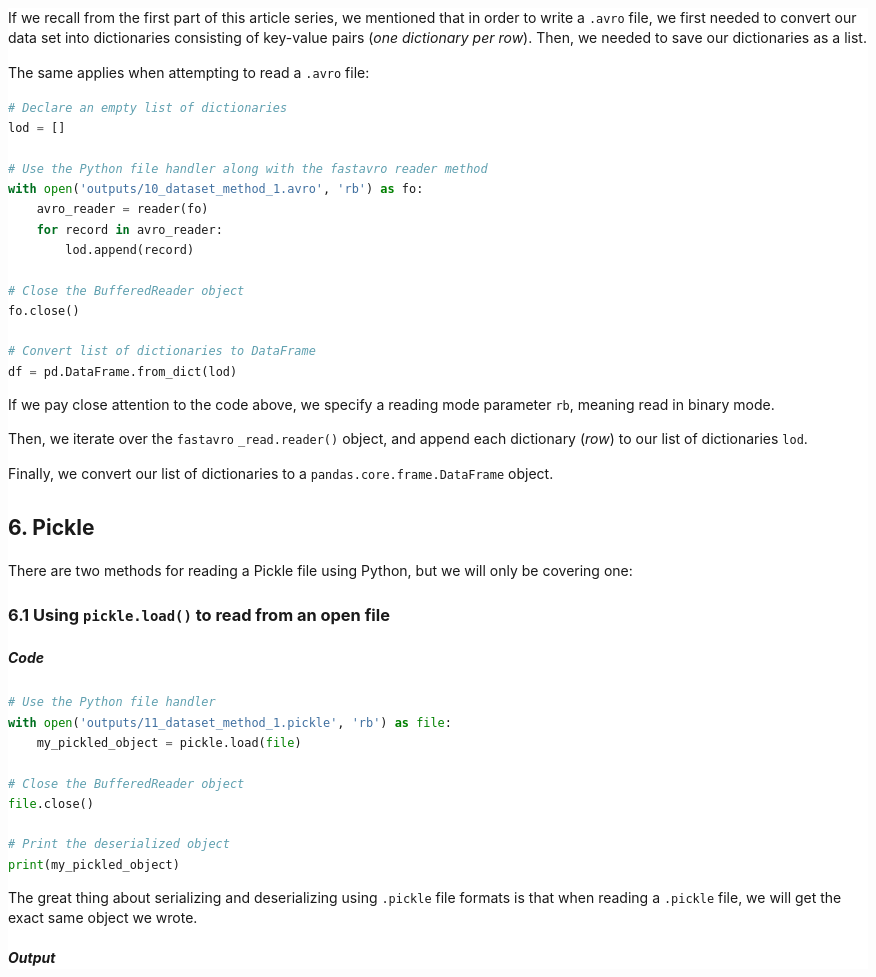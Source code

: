 If we recall from the first part of this article series, we mentioned that in order to write a `.avro` file, we first needed to convert our data set into dictionaries consisting of key-value pairs (_one dictionary per row_). Then, we needed to save our dictionaries as a list.

The same applies when attempting to read a `.avro` file:

```Python
# Declare an empty list of dictionaries
lod = []

# Use the Python file handler along with the fastavro reader method
with open('outputs/10_dataset_method_1.avro', 'rb') as fo:
    avro_reader = reader(fo)
    for record in avro_reader:
        lod.append(record)

# Close the BufferedReader object
fo.close()

# Convert list of dictionaries to DataFrame
df = pd.DataFrame.from_dict(lod)
```

If we pay close attention to the code above, we specify a reading mode parameter `rb`, meaning read in binary mode.

Then, we iterate over the `fastavro` `_read.reader()` object, and append each dictionary (_row_) to our list of dictionaries `lod`.

Finally, we convert our list of dictionaries to a `pandas.core.frame.DataFrame` object.

## 6. Pickle

There are two methods for reading a Pickle file using Python, but we will only be covering one:

### 6.1 Using `pickle.load()` to read from an open file

##### **Code**

```Python
# Use the Python file handler
with open('outputs/11_dataset_method_1.pickle', 'rb') as file:
    my_pickled_object = pickle.load(file)

# Close the BufferedReader object
file.close()

# Print the deserialized object
print(my_pickled_object)
```

The great thing about serializing and deserializing using `.pickle` file formats is that when reading a `.pickle` file, we will get the exact same object we wrote.

##### **Output**
